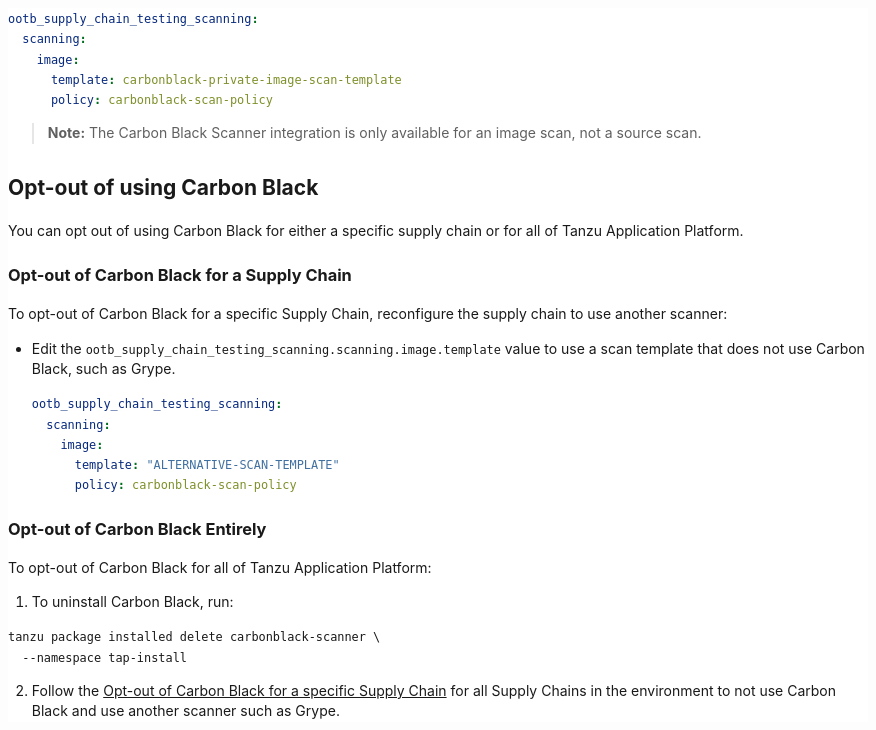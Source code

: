 ```yaml
ootb_supply_chain_testing_scanning:
  scanning:
    image:
      template: carbonblack-private-image-scan-template
      policy: carbonblack-scan-policy
```

>**Note:** The Carbon Black Scanner integration is only available for an image scan, not a source scan.

## <a id="opt-out-of-carbonblack"></a> Opt-out of using Carbon Black

You can opt out of using Carbon Black for either a specific supply chain or for all of Tanzu Application Platform.

### <a id="opt-out-of-carbonblack-supply-chain"></a> Opt-out of Carbon Black for a Supply Chain

To opt-out of Carbon Black for a specific Supply Chain, reconfigure the supply chain to use another scanner:

-  Edit the `ootb_supply_chain_testing_scanning.scanning.image.template` value to use a scan template that does not use Carbon Black, such as Grype.

      ```yaml
      ootb_supply_chain_testing_scanning:
        scanning:
          image:
            template: "ALTERNATIVE-SCAN-TEMPLATE"
            policy: carbonblack-scan-policy
      ```

### <a id="opt-out-of-carbonblack-entirely"></a> Opt-out of Carbon Black Entirely

To opt-out of Carbon Black for all of Tanzu Application Platform:

1. To uninstall Carbon Black, run:

  ```console
  tanzu package installed delete carbonblack-scanner \
    --namespace tap-install
  ```

2. Follow the [Opt-out of Carbon Black for a specific Supply Chain](#-opt-out-of-carbonblack-for-a-supply-chain) for all Supply Chains in the environment to not use Carbon Black and use another scanner such as Grype.
